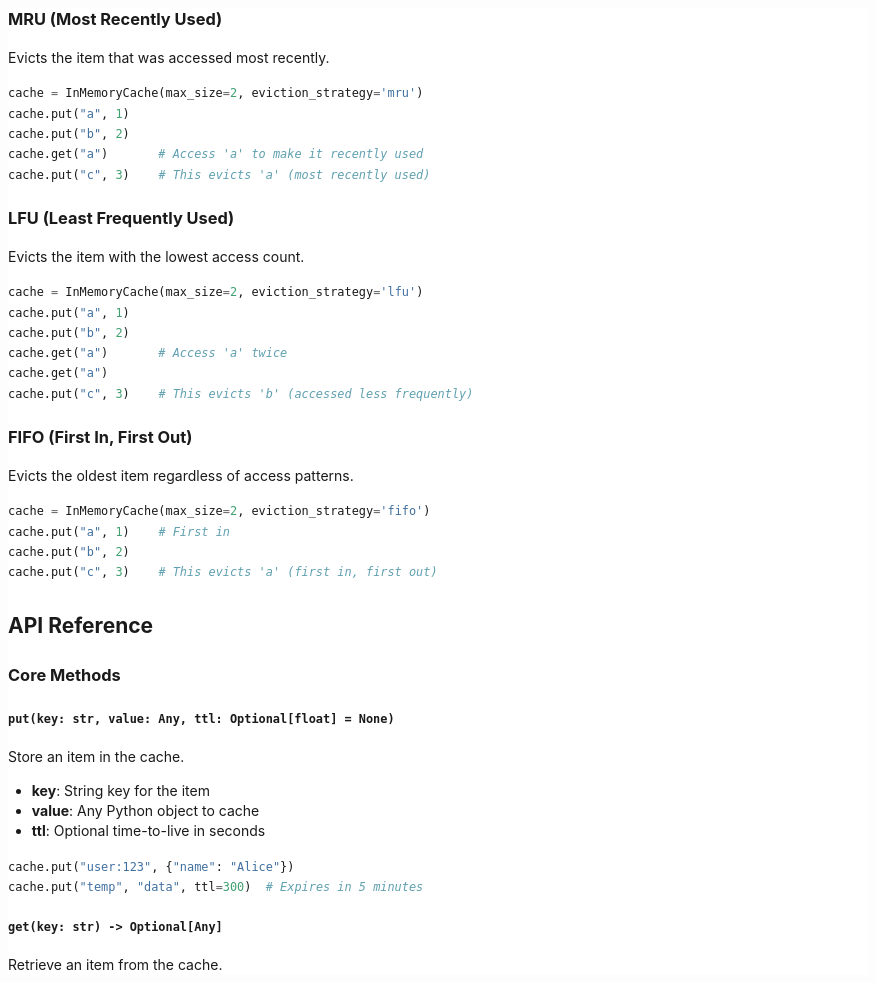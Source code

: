### MRU (Most Recently Used)
Evicts the item that was accessed most recently.

```python
cache = InMemoryCache(max_size=2, eviction_strategy='mru')
cache.put("a", 1)
cache.put("b", 2)
cache.get("a")       # Access 'a' to make it recently used
cache.put("c", 3)    # This evicts 'a' (most recently used)
```

### LFU (Least Frequently Used)
Evicts the item with the lowest access count.

```python
cache = InMemoryCache(max_size=2, eviction_strategy='lfu')
cache.put("a", 1)
cache.put("b", 2)
cache.get("a")       # Access 'a' twice
cache.get("a")
cache.put("c", 3)    # This evicts 'b' (accessed less frequently)
```

### FIFO (First In, First Out)
Evicts the oldest item regardless of access patterns.

```python
cache = InMemoryCache(max_size=2, eviction_strategy='fifo')
cache.put("a", 1)    # First in
cache.put("b", 2)
cache.put("c", 3)    # This evicts 'a' (first in, first out)
```

## API Reference

### Core Methods

#### `put(key: str, value: Any, ttl: Optional[float] = None)`
Store an item in the cache.

- **key**: String key for the item
- **value**: Any Python object to cache
- **ttl**: Optional time-to-live in seconds

```python
cache.put("user:123", {"name": "Alice"})
cache.put("temp", "data", ttl=300)  # Expires in 5 minutes
```

#### `get(key: str) -> Optional[Any]`
Retrieve an item from the cache.
